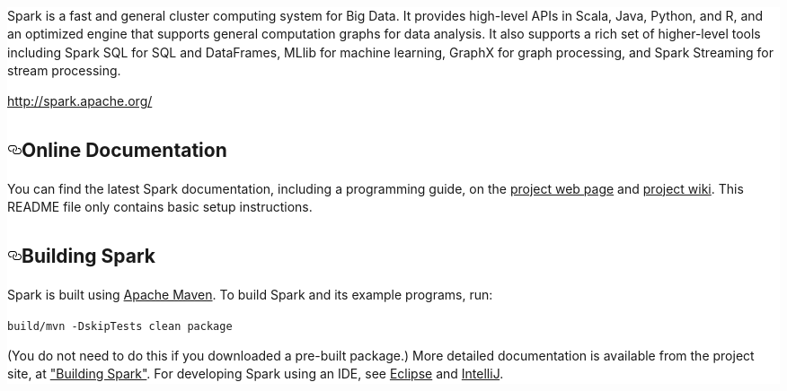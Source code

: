 <p>Spark is a fast and general cluster computing system for Big Data. It provides
high-level APIs in Scala, Java, Python, and R, and an optimized engine that
supports general computation graphs for data analysis. It also supports a
rich set of higher-level tools including Spark SQL for SQL and DataFrames,
MLlib for machine learning, GraphX for graph processing,
and Spark Streaming for stream processing.</p>

<p><a href="http://spark.apache.org/">http://spark.apache.org/</a></p>

<h2><a id="user-content-online-documentation" class="anchor" href="#online-documentation" aria-hidden="true"><svg aria-hidden="true" class="octicon octicon-link" height="16" version="1.1" viewBox="0 0 16 16" width="16"><path d="M4 9h1v1h-1c-1.5 0-3-1.69-3-3.5s1.55-3.5 3-3.5h4c1.45 0 3 1.69 3 3.5 0 1.41-0.91 2.72-2 3.25v-1.16c0.58-0.45 1-1.27 1-2.09 0-1.28-1.02-2.5-2-2.5H4c-0.98 0-2 1.22-2 2.5s1 2.5 2 2.5z m9-3h-1v1h1c1 0 2 1.22 2 2.5s-1.02 2.5-2 2.5H9c-0.98 0-2-1.22-2-2.5 0-0.83 0.42-1.64 1-2.09v-1.16c-1.09 0.53-2 1.84-2 3.25 0 1.81 1.55 3.5 3 3.5h4c1.45 0 3-1.69 3-3.5s-1.5-3.5-3-3.5z"></path></svg></a>Online Documentation</h2>

<p>You can find the latest Spark documentation, including a programming
guide, on the <a href="http://spark.apache.org/documentation.html">project web page</a>
and <a href="https://cwiki.apache.org/confluence/display/SPARK">project wiki</a>.
This README file only contains basic setup instructions.</p>

<h2><a id="user-content-building-spark" class="anchor" href="#building-spark" aria-hidden="true"><svg aria-hidden="true" class="octicon octicon-link" height="16" version="1.1" viewBox="0 0 16 16" width="16"><path d="M4 9h1v1h-1c-1.5 0-3-1.69-3-3.5s1.55-3.5 3-3.5h4c1.45 0 3 1.69 3 3.5 0 1.41-0.91 2.72-2 3.25v-1.16c0.58-0.45 1-1.27 1-2.09 0-1.28-1.02-2.5-2-2.5H4c-0.98 0-2 1.22-2 2.5s1 2.5 2 2.5z m9-3h-1v1h1c1 0 2 1.22 2 2.5s-1.02 2.5-2 2.5H9c-0.98 0-2-1.22-2-2.5 0-0.83 0.42-1.64 1-2.09v-1.16c-1.09 0.53-2 1.84-2 3.25 0 1.81 1.55 3.5 3 3.5h4c1.45 0 3-1.69 3-3.5s-1.5-3.5-3-3.5z"></path></svg></a>Building Spark</h2>

<p>Spark is built using <a href="http://maven.apache.org/">Apache Maven</a>.
To build Spark and its example programs, run:</p>

<pre><code>build/mvn -DskipTests clean package
</code></pre>

<p>(You do not need to do this if you downloaded a pre-built package.)
More detailed documentation is available from the project site, at
<a href="http://spark.apache.org/docs/latest/building-spark.html">"Building Spark"</a>.
For developing Spark using an IDE, see <a href="https://cwiki.apache.org/confluence/display/SPARK/Useful+Developer+Tools#UsefulDeveloperTools-Eclipse">Eclipse</a>
and <a href="https://cwiki.apache.org/confluence/display/SPARK/Useful+Developer+Tools#UsefulDeveloperTools-IntelliJ">IntelliJ</a>.</p>

